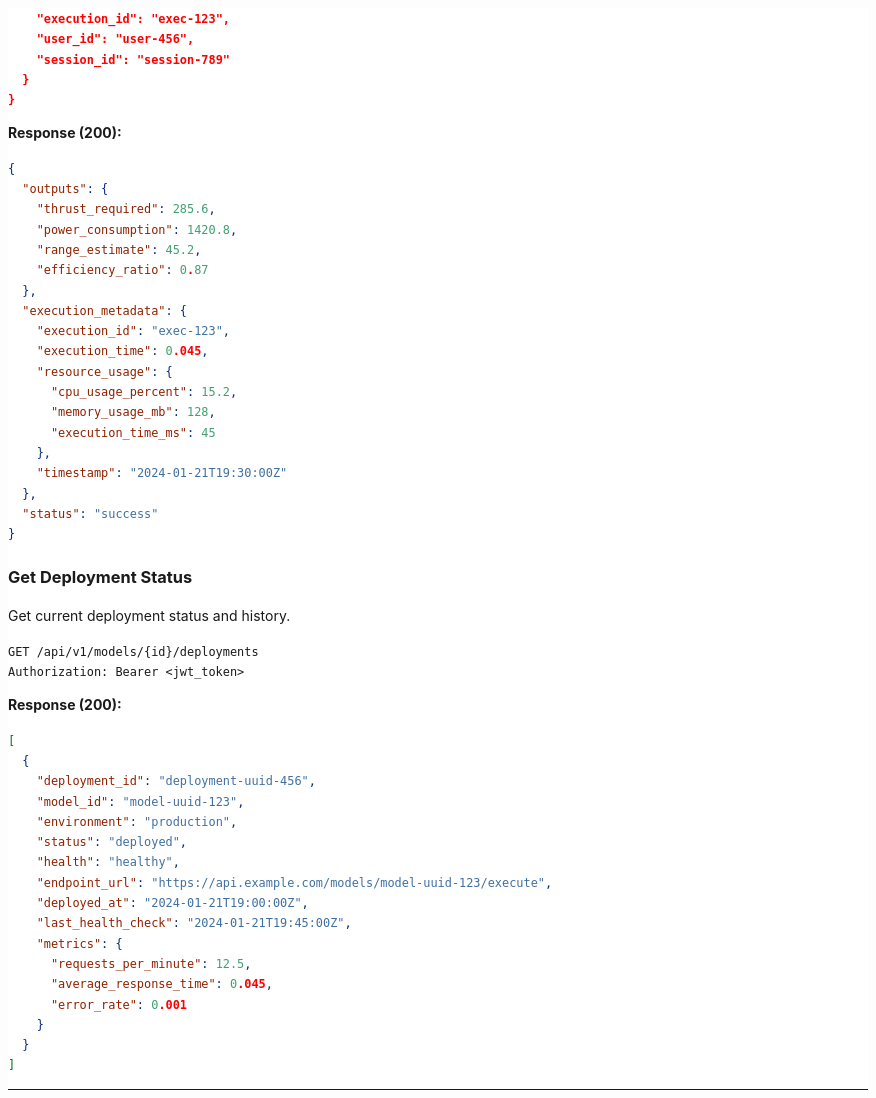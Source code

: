 ```json
    "execution_id": "exec-123",
    "user_id": "user-456",
    "session_id": "session-789"
  }
}
```

**Response (200):**
```json
{
  "outputs": {
    "thrust_required": 285.6,
    "power_consumption": 1420.8,
    "range_estimate": 45.2,
    "efficiency_ratio": 0.87
  },
  "execution_metadata": {
    "execution_id": "exec-123",
    "execution_time": 0.045,
    "resource_usage": {
      "cpu_usage_percent": 15.2,
      "memory_usage_mb": 128,
      "execution_time_ms": 45
    },
    "timestamp": "2024-01-21T19:30:00Z"
  },
  "status": "success"
}
```

### Get Deployment Status

Get current deployment status and history.

```http
GET /api/v1/models/{id}/deployments
Authorization: Bearer <jwt_token>
```

**Response (200):**
```json
[
  {
    "deployment_id": "deployment-uuid-456",
    "model_id": "model-uuid-123",
    "environment": "production",
    "status": "deployed",
    "health": "healthy",
    "endpoint_url": "https://api.example.com/models/model-uuid-123/execute",
    "deployed_at": "2024-01-21T19:00:00Z",
    "last_health_check": "2024-01-21T19:45:00Z",
    "metrics": {
      "requests_per_minute": 12.5,
      "average_response_time": 0.045,
      "error_rate": 0.001
    }
  }
]
```

---